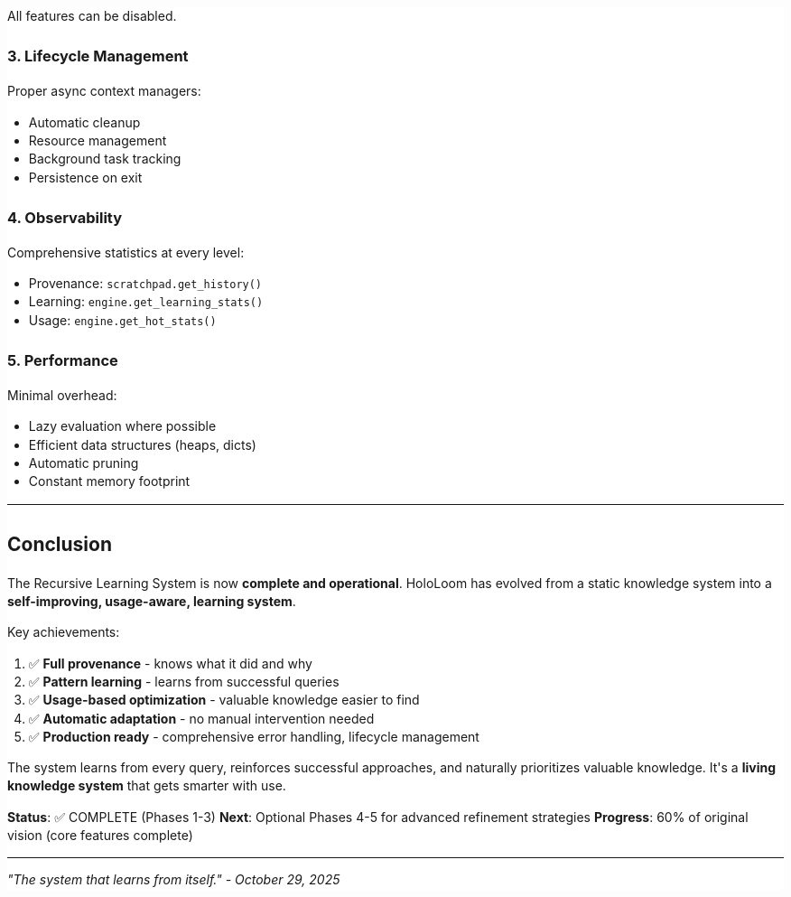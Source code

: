 All features can be disabled.

### 3. Lifecycle Management
Proper async context managers:
- Automatic cleanup
- Resource management
- Background task tracking
- Persistence on exit

### 4. Observability
Comprehensive statistics at every level:
- Provenance: `scratchpad.get_history()`
- Learning: `engine.get_learning_stats()`
- Usage: `engine.get_hot_stats()`

### 5. Performance
Minimal overhead:
- Lazy evaluation where possible
- Efficient data structures (heaps, dicts)
- Automatic pruning
- Constant memory footprint

---

## Conclusion

The Recursive Learning System is now **complete and operational**. HoloLoom has evolved from a static knowledge system into a **self-improving, usage-aware, learning system**.

Key achievements:
1. ✅ **Full provenance** - knows what it did and why
2. ✅ **Pattern learning** - learns from successful queries
3. ✅ **Usage-based optimization** - valuable knowledge easier to find
4. ✅ **Automatic adaptation** - no manual intervention needed
5. ✅ **Production ready** - comprehensive error handling, lifecycle management

The system learns from every query, reinforces successful approaches, and naturally prioritizes valuable knowledge. It's a **living knowledge system** that gets smarter with use.

**Status**: ✅ COMPLETE (Phases 1-3)
**Next**: Optional Phases 4-5 for advanced refinement strategies
**Progress**: 60% of original vision (core features complete)

---

_"The system that learns from itself." - October 29, 2025_
